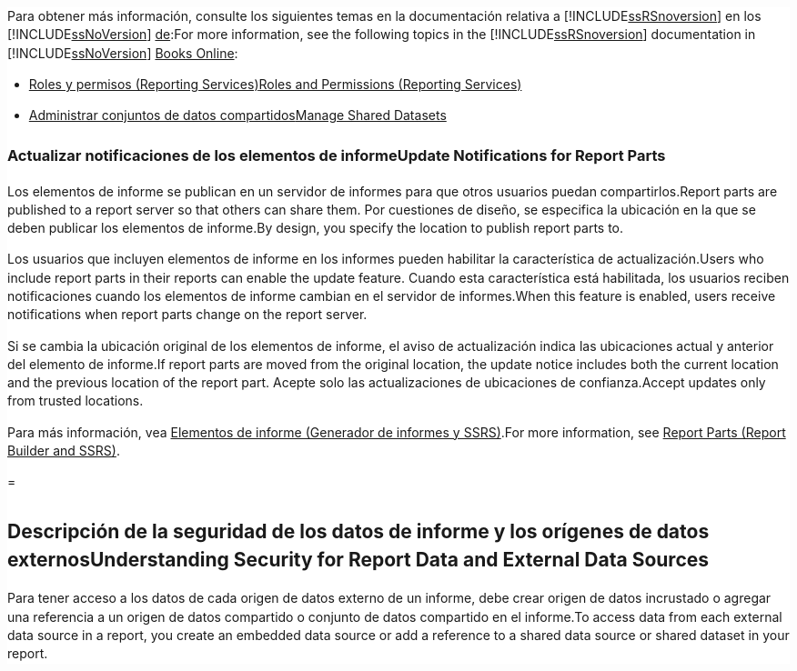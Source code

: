  <span data-ttu-id="51147-143">Para obtener más información, consulte los siguientes temas en la documentación relativa a [!INCLUDE[ssRSnoversion](../../includes/ssrsnoversion-md.md)] en los [!INCLUDE[ssNoVersion](../../includes/ssnoversion-md.md)] [de](https://go.microsoft.com/fwlink/?linkid=121312):</span><span class="sxs-lookup"><span data-stu-id="51147-143">For more information, see the following topics in the [!INCLUDE[ssRSnoversion](../../includes/ssrsnoversion-md.md)] documentation in [!INCLUDE[ssNoVersion](../../includes/ssnoversion-md.md)] [Books Online](https://go.microsoft.com/fwlink/?linkid=121312):</span></span>  
  
-   [<span data-ttu-id="51147-144">Roles y permisos &#40;Reporting Services&#41;</span><span class="sxs-lookup"><span data-stu-id="51147-144">Roles and Permissions &#40;Reporting Services&#41;</span></span>](../security/roles-and-permissions-reporting-services.md)  
  
-   [<span data-ttu-id="51147-145">Administrar conjuntos de datos compartidos</span><span class="sxs-lookup"><span data-stu-id="51147-145">Manage Shared Datasets</span></span>](../report-data/manage-shared-datasets.md)  
  
### <a name="update-notifications-for-report-parts"></a><span data-ttu-id="51147-146">Actualizar notificaciones de los elementos de informe</span><span class="sxs-lookup"><span data-stu-id="51147-146">Update Notifications for Report Parts</span></span>  
 <span data-ttu-id="51147-147">Los elementos de informe se publican en un servidor de informes para que otros usuarios puedan compartirlos.</span><span class="sxs-lookup"><span data-stu-id="51147-147">Report parts are published to a report server so that others can share them.</span></span> <span data-ttu-id="51147-148">Por cuestiones de diseño, se especifica la ubicación en la que se deben publicar los elementos de informe.</span><span class="sxs-lookup"><span data-stu-id="51147-148">By design, you specify the location to publish report parts to.</span></span>  
  
 <span data-ttu-id="51147-149">Los usuarios que incluyen elementos de informe en los informes pueden habilitar la característica de actualización.</span><span class="sxs-lookup"><span data-stu-id="51147-149">Users who include report parts in their reports can enable the update feature.</span></span> <span data-ttu-id="51147-150">Cuando esta característica está habilitada, los usuarios reciben notificaciones cuando los elementos de informe cambian en el servidor de informes.</span><span class="sxs-lookup"><span data-stu-id="51147-150">When this feature is enabled, users receive notifications when report parts change on the report server.</span></span>  
  
 <span data-ttu-id="51147-151">Si se cambia la ubicación original de los elementos de informe, el aviso de actualización indica las ubicaciones actual y anterior del elemento de informe.</span><span class="sxs-lookup"><span data-stu-id="51147-151">If report parts are moved from the original location, the update notice includes both the current location and the previous location of the report part.</span></span> <span data-ttu-id="51147-152">Acepte solo las actualizaciones de ubicaciones de confianza.</span><span class="sxs-lookup"><span data-stu-id="51147-152">Accept updates only from trusted locations.</span></span>  
  
 <span data-ttu-id="51147-153">Para más información, vea [Elementos de informe &#40;Generador de informes y SSRS&#41;](../report-parts-report-builder-and-ssrs.md).</span><span class="sxs-lookup"><span data-stu-id="51147-153">For more information, see [Report Parts &#40;Report Builder and SSRS&#41;](../report-parts-report-builder-and-ssrs.md).</span></span>  
  
=  
  
##  <a name="understanding-security-for-report-data-and-external-data-sources"></a><a name="Data"></a> <span data-ttu-id="51147-154">Descripción de la seguridad de los datos de informe y los orígenes de datos externos</span><span class="sxs-lookup"><span data-stu-id="51147-154">Understanding Security for Report Data and External Data Sources</span></span>  
 <span data-ttu-id="51147-155">Para tener acceso a los datos de cada origen de datos externo de un informe, debe crear origen de datos incrustado o agregar una referencia a un origen de datos compartido o conjunto de datos compartido en el informe.</span><span class="sxs-lookup"><span data-stu-id="51147-155">To access data from each external data source in a report, you create an embedded data source or add a reference to a shared data source or shared dataset in your report.</span></span>  
  